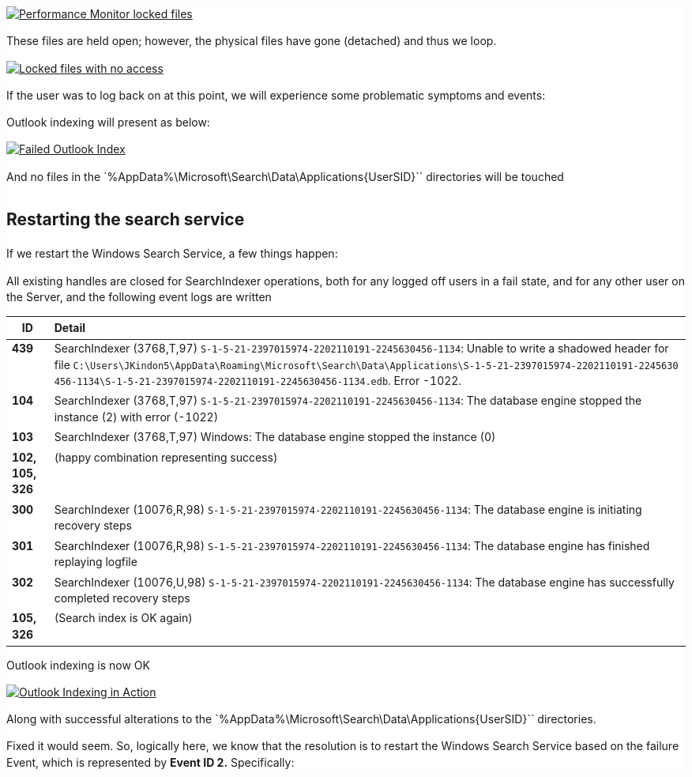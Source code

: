 [![Performance Monitor locked files]({{site.baseurl}}/assets/img/windows-search-in-server-2019-and-multi-session-windows-10/SearchIndexerProcess.png)]({{site.baseurl}}/assets/img/windows-search-in-server-2019-and-multi-session-windows-10/SearchIndexerProcess.png)

These files are held open; however, the physical files have gone (detached) and thus we loop.

[![Locked files with no access]({{site.baseurl}}/assets/img/windows-search-in-server-2019-and-multi-session-windows-10/OpenFiles.png)]({{site.baseurl}}/assets/img/windows-search-in-server-2019-and-multi-session-windows-10/OpenFiles.png)

If the user was to log back on at this point, we will experience some problematic symptoms and events:

Outlook indexing will present as below:

[![Failed Outlook Index]({{site.baseurl}}/assets/img/windows-search-in-server-2019-and-multi-session-windows-10/IndexingStatus.png)]({{site.baseurl}}/assets/img/windows-search-in-server-2019-and-multi-session-windows-10/IndexingStatus.png)

And no files in the `%AppData%\Microsoft\Search\Data\Applications\{UserSID}`` directories will be touched

## Restarting the search service

If we restart the Windows Search Service, a few things happen:

All existing handles are closed for SearchIndexer operations, both for any logged off users in a fail state, and for any other user on the Server, and the following event logs are written

| **ID** | **Detail** |
| --- | :-- |
| **439** | SearchIndexer (3768,T,97) `S-1-5-21-2397015974-2202110191-2245630456-1134`: Unable to write a shadowed header for file `C:\Users\JKindon5\AppData\Roaming\Microsoft\Search\Data\Applications\S-1-5-21-2397015974-2202110191-2245630456-1134\S-1-5-21-2397015974-2202110191-2245630456-1134.edb`. Error -1022. |
| **104** | SearchIndexer (3768,T,97) `S-1-5-21-2397015974-2202110191-2245630456-1134`: The database engine stopped the instance (2) with error (-1022) |
| **103** | SearchIndexer (3768,T,97) Windows: The database engine stopped the instance (0) |
| **102,105,326** | (happy combination representing success) |
| **300** | SearchIndexer (10076,R,98) `S-1-5-21-2397015974-2202110191-2245630456-1134`: The database engine is initiating recovery steps |
| **301** | SearchIndexer (10076,R,98) `S-1-5-21-2397015974-2202110191-2245630456-1134`: The database engine has finished replaying logfile |
| **302** | SearchIndexer (10076,U,98) `S-1-5-21-2397015974-2202110191-2245630456-1134`: The database engine has successfully completed recovery steps |
| **105,326** | (Search index is OK again) |

Outlook indexing is now OK

[![Outlook Indexing in Action]({{site.baseurl}}/assets/img/windows-search-in-server-2019-and-multi-session-windows-10/IndexingStatusHealthy.png)]({{site.baseurl}}/assets/img/windows-search-in-server-2019-and-multi-session-windows-10/IndexingStatusHealthy.png)

Along with successful alterations to the `%AppData%\Microsoft\Search\Data\Applications\{UserSID}`` directories.

Fixed it would seem. So, logically here, we know that the resolution is to restart the Windows Search Service based on the failure Event, which is represented by **Event ID 2\.** Specifically:
